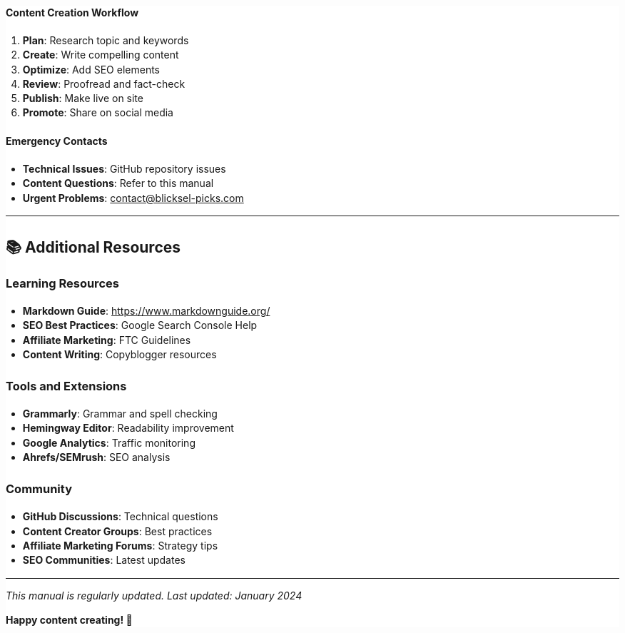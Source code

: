 #### Content Creation Workflow
1. **Plan**: Research topic and keywords
2. **Create**: Write compelling content
3. **Optimize**: Add SEO elements
4. **Review**: Proofread and fact-check
5. **Publish**: Make live on site
6. **Promote**: Share on social media

#### Emergency Contacts
- **Technical Issues**: GitHub repository issues
- **Content Questions**: Refer to this manual
- **Urgent Problems**: contact@blicksel-picks.com

---

## 📚 Additional Resources

### Learning Resources
- **Markdown Guide**: https://www.markdownguide.org/
- **SEO Best Practices**: Google Search Console Help
- **Affiliate Marketing**: FTC Guidelines
- **Content Writing**: Copyblogger resources

### Tools and Extensions
- **Grammarly**: Grammar and spell checking
- **Hemingway Editor**: Readability improvement
- **Google Analytics**: Traffic monitoring
- **Ahrefs/SEMrush**: SEO analysis

### Community
- **GitHub Discussions**: Technical questions
- **Content Creator Groups**: Best practices
- **Affiliate Marketing Forums**: Strategy tips
- **SEO Communities**: Latest updates

---

*This manual is regularly updated. Last updated: January 2024*

**Happy content creating! 🚀**